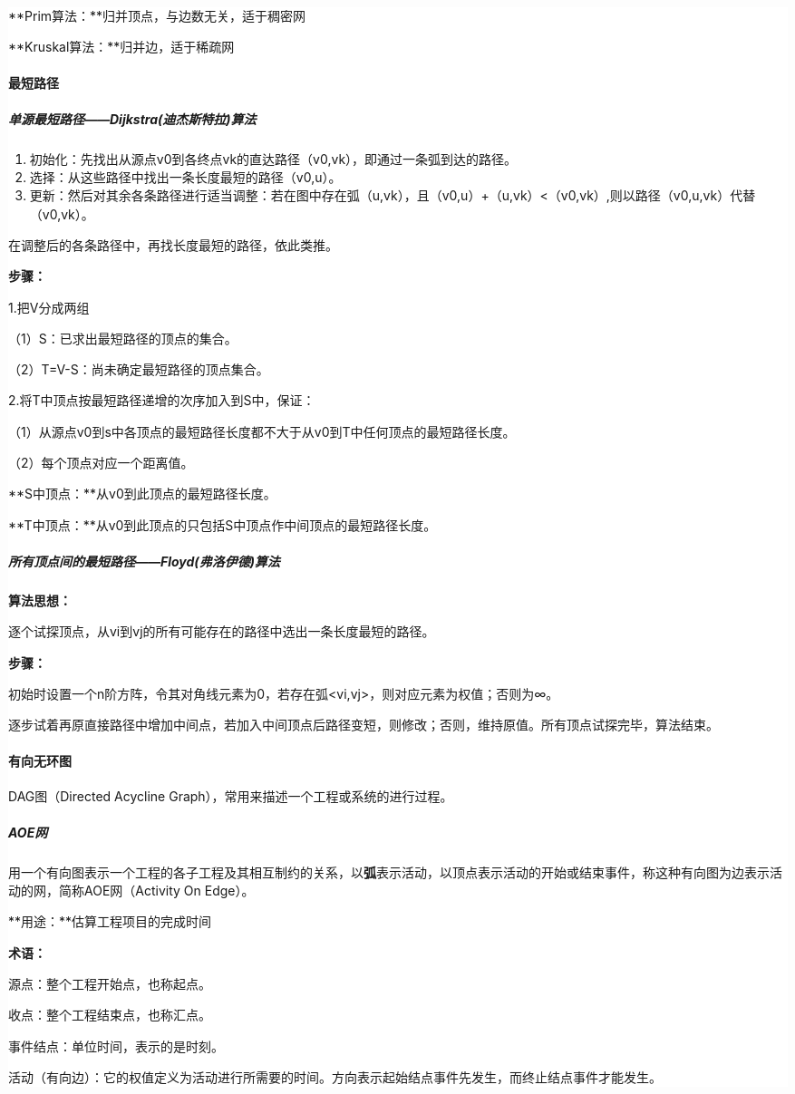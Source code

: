 **Prim算法：**归并顶点，与边数无关，适于稠密网

**Kruskal算法：**归并边，适于稀疏网

#### 最短路径

##### 单源最短路径——Dijkstra(迪杰斯特拉)算法

1. 初始化：先找出从源点v0到各终点vk的直达路径（v0,vk），即通过一条弧到达的路径。
2. 选择：从这些路径中找出一条长度最短的路径（v0,u）。
3. 更新：然后对其余各条路径进行适当调整：若在图中存在弧（u,vk），且（v0,u）+（u,vk）<（v0,vk）,则以路径（v0,u,vk）代替（v0,vk）。

在调整后的各条路径中，再找长度最短的路径，依此类推。

**步骤：**

1.把V分成两组

（1）S：已求出最短路径的顶点的集合。

（2）T=V-S：尚未确定最短路径的顶点集合。

2.将T中顶点按最短路径递增的次序加入到S中，保证：

（1）从源点v0到s中各顶点的最短路径长度都不大于从v0到T中任何顶点的最短路径长度。

（2）每个顶点对应一个距离值。

**S中顶点：**从v0到此顶点的最短路径长度。

**T中顶点：**从v0到此顶点的只包括S中顶点作中间顶点的最短路径长度。

##### 所有顶点间的最短路径——Floyd(弗洛伊德)算法

**算法思想：**

逐个试探顶点，从vi到vj的所有可能存在的路径中选出一条长度最短的路径。

**步骤：**

初始时设置一个n阶方阵，令其对角线元素为0，若存在弧<vi,vj>，则对应元素为权值；否则为∞。

逐步试着再原直接路径中增加中间点，若加入中间顶点后路径变短，则修改；否则，维持原值。所有顶点试探完毕，算法结束。

#### 有向无环图

DAG图（Directed Acycline Graph），常用来描述一个工程或系统的进行过程。

##### AOE网

用一个有向图表示一个工程的各子工程及其相互制约的关系，以**弧**表示活动，以顶点表示活动的开始或结束事件，称这种有向图为边表示活动的网，简称AOE网（Activity On Edge）。

**用途：**估算工程项目的完成时间

**术语：**

源点：整个工程开始点，也称起点。

收点：整个工程结束点，也称汇点。

事件结点：单位时间，表示的是时刻。

活动（有向边）：它的权值定义为活动进行所需要的时间。方向表示起始结点事件先发生，而终止结点事件才能发生。

